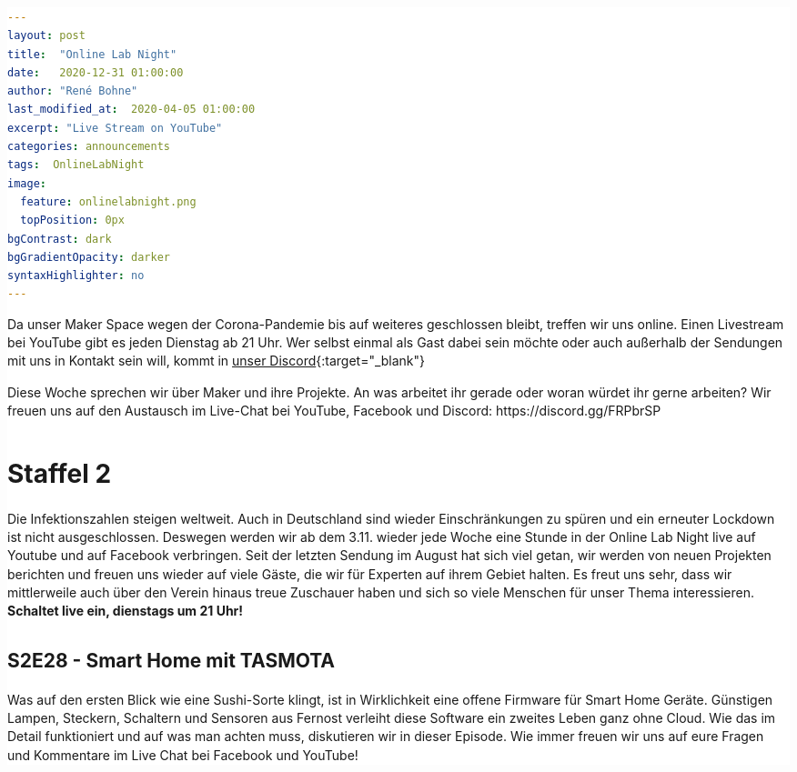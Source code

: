 ```yaml
---
layout: post
title:  "Online Lab Night"
date:   2020-12-31 01:00:00
author: "René Bohne"
last_modified_at:  2020-04-05 01:00:00
excerpt: "Live Stream on YouTube"
categories: announcements
tags:  OnlineLabNight
image:
  feature: onlinelabnight.png
  topPosition: 0px
bgContrast: dark
bgGradientOpacity: darker
syntaxHighlighter: no
---
```

Da unser Maker Space wegen der Corona-Pandemie bis auf weiteres geschlossen bleibt, treffen wir uns online. Einen Livestream bei YouTube gibt es jeden Dienstag ab 21 Uhr.
Wer selbst einmal als Gast dabei sein möchte oder auch außerhalb der Sendungen mit uns in Kontakt sein will, kommt in [unser Discord](https://discord.gg/FRPbrSP){:target="_blank"}

<div class="videoWrapper">
<iframe width="560" height="315" src="https://www.youtube.com/embed/8FBTE2IX46c?rel=0" frameborder="0" allowfullscreen></iframe>
</div>
Diese Woche sprechen wir über Maker und ihre Projekte. An was arbeitet ihr gerade oder woran würdet ihr gerne arbeiten? Wir freuen uns auf den Austausch im Live-Chat bei YouTube, Facebook und Discord: https://discord.gg/FRPbrSP


# Staffel 2

Die Infektionszahlen steigen weltweit. Auch in Deutschland sind wieder Einschränkungen zu spüren und ein erneuter Lockdown ist nicht ausgeschlossen. Deswegen werden wir ab dem 3.11. wieder jede Woche eine Stunde in der Online Lab Night live auf Youtube und auf Facebook verbringen. Seit der letzten Sendung im August hat sich viel getan, wir werden von neuen Projekten berichten und freuen uns wieder auf viele Gäste, die wir für Experten auf ihrem Gebiet halten. Es freut uns sehr, dass wir mittlerweile auch über den Verein hinaus treue Zuschauer haben und sich so viele Menschen für unser Thema interessieren. <b>Schaltet live ein, dienstags um 21 Uhr!</b>

## S2E28 - Smart Home mit TASMOTA

<div class="videoWrapper">
<iframe width="560" height="315" src="https://www.youtube.com/embed/0-ILGn0M2Vc?rel=0" frameborder="0" allowfullscreen></iframe>
</div>
Was auf den ersten Blick wie eine Sushi-Sorte klingt, ist in Wirklichkeit eine offene Firmware für Smart Home Geräte. Günstigen Lampen, Steckern, Schaltern und Sensoren aus Fernost verleiht diese Software ein zweites Leben ganz ohne Cloud. Wie das im Detail funktioniert und auf was man achten muss, diskutieren wir in dieser Episode. Wie immer freuen wir uns auf eure Fragen und Kommentare im Live Chat bei Facebook und YouTube!
